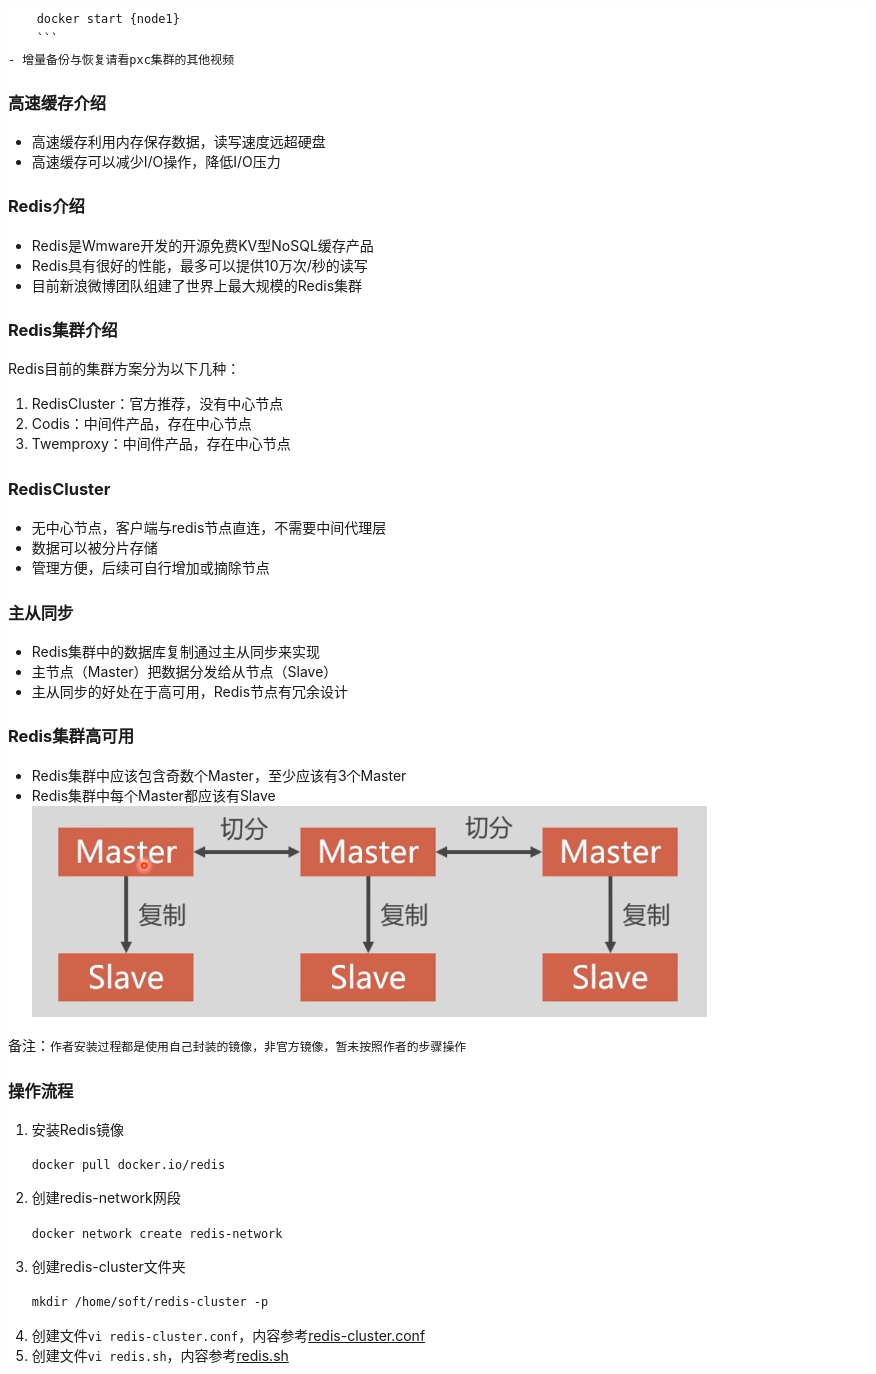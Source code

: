         docker start {node1}
        ```
    - 增量备份与恢复请看pxc集群的其他视频

### 高速缓存介绍
- 高速缓存利用内存保存数据，读写速度远超硬盘
- 高速缓存可以减少I/O操作，降低I/O压力

### Redis介绍
- Redis是Wmware开发的开源免费KV型NoSQL缓存产品
- Redis具有很好的性能，最多可以提供10万次/秒的读写
- 目前新浪微博团队组建了世界上最大规模的Redis集群

### Redis集群介绍
Redis目前的集群方案分为以下几种：
1. RedisCluster：官方推荐，没有中心节点
2. Codis：中间件产品，存在中心节点
3. Twemproxy：中间件产品，存在中心节点

### RedisCluster
- 无中心节点，客户端与redis节点直连，不需要中间代理层
- 数据可以被分片存储
- 管理方便，后续可自行增加或摘除节点

### 主从同步
- Redis集群中的数据库复制通过主从同步来实现
- 主节点（Master）把数据分发给从节点（Slave）
- 主从同步的好处在于高可用，Redis节点有冗余设计

### Redis集群高可用
- Redis集群中应该包含奇数个Master，至少应该有3个Master
- Redis集群中每个Master都应该有Slave\
  ![Redis高可用示意图](./imgs/Redis高可用示意图.png)

备注：```作者安装过程都是使用自己封装的镜像，非官方镜像，暂未按照作者的步骤操作```

### 操作流程
1. 安装Redis镜像
    ```shell
    docker pull docker.io/redis
    ```
2. 创建redis-network网段
    ```shell
    docker network create redis-network
    ```
3. 创建redis-cluster文件夹
    ```
    mkdir /home/soft/redis-cluster -p
    ```
4. 创建文件```vi redis-cluster.conf```，内容参考[redis-cluster.conf](./code/redis/redis-cluster.conf)
5. 创建文件```vi redis.sh```，内容参考[redis.sh](./code/redis/redis.sh)
